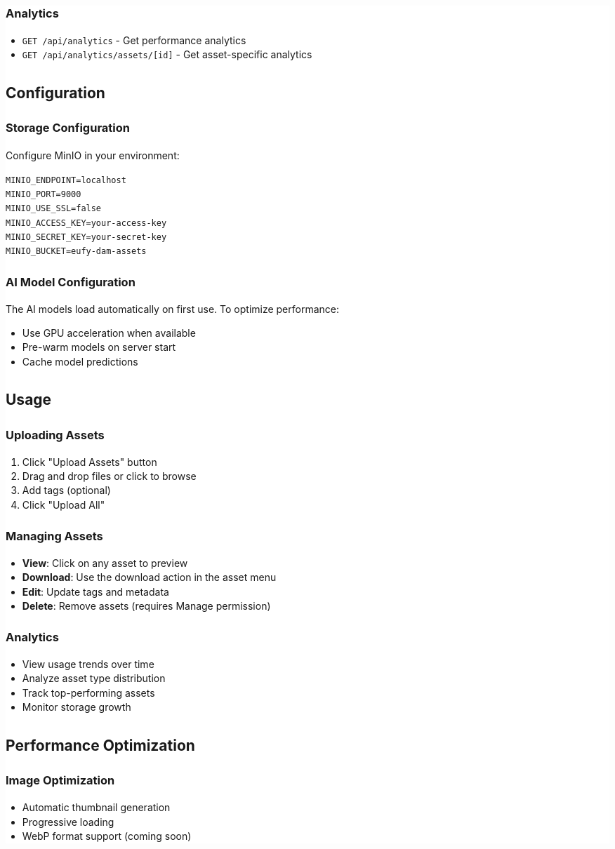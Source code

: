 ### Analytics
- `GET /api/analytics` - Get performance analytics
- `GET /api/analytics/assets/[id]` - Get asset-specific analytics

## Configuration

### Storage Configuration
Configure MinIO in your environment:
```env
MINIO_ENDPOINT=localhost
MINIO_PORT=9000
MINIO_USE_SSL=false
MINIO_ACCESS_KEY=your-access-key
MINIO_SECRET_KEY=your-secret-key
MINIO_BUCKET=eufy-dam-assets
```

### AI Model Configuration
The AI models load automatically on first use. To optimize performance:
- Use GPU acceleration when available
- Pre-warm models on server start
- Cache model predictions

## Usage

### Uploading Assets
1. Click "Upload Assets" button
2. Drag and drop files or click to browse
3. Add tags (optional)
4. Click "Upload All"

### Managing Assets
- **View**: Click on any asset to preview
- **Download**: Use the download action in the asset menu
- **Edit**: Update tags and metadata
- **Delete**: Remove assets (requires Manage permission)

### Analytics
- View usage trends over time
- Analyze asset type distribution
- Track top-performing assets
- Monitor storage growth

## Performance Optimization

### Image Optimization
- Automatic thumbnail generation
- Progressive loading
- WebP format support (coming soon)
